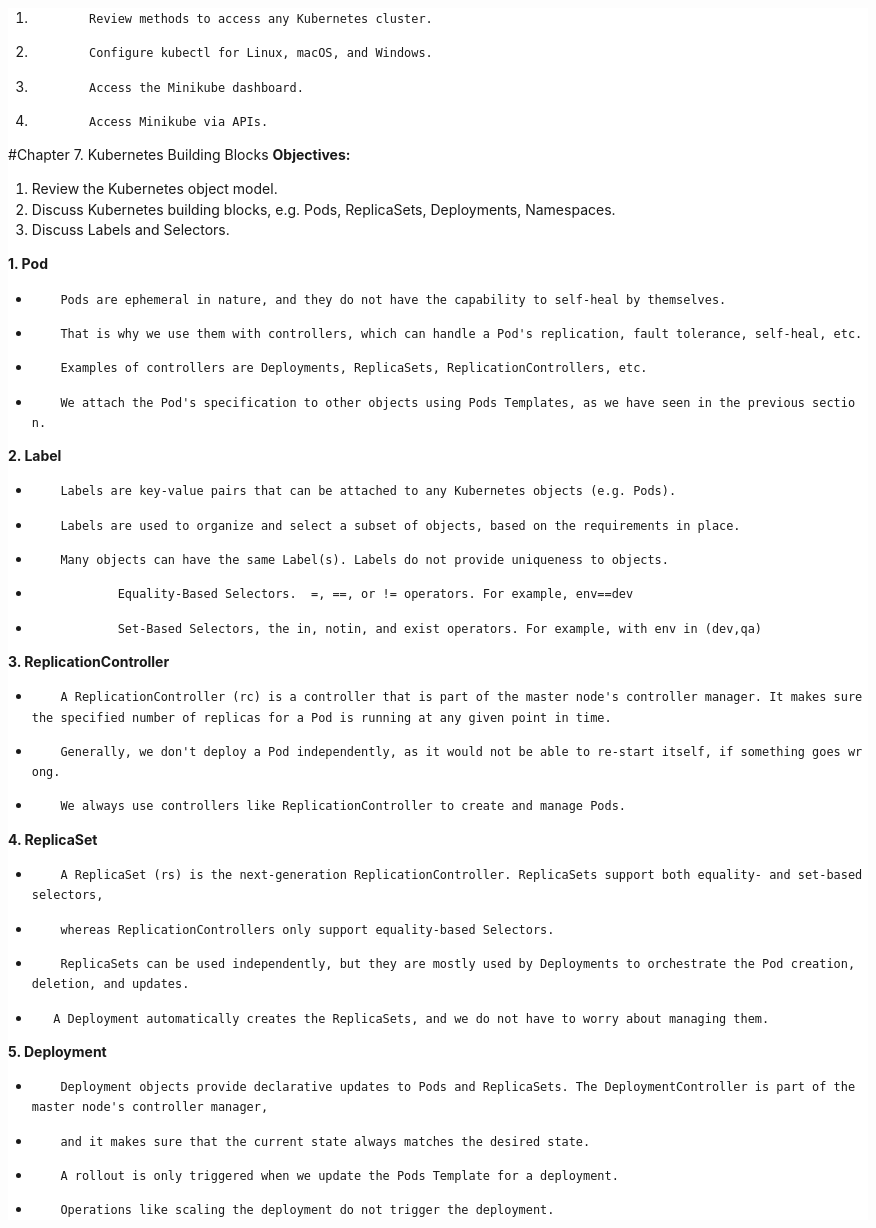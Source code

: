 1.             Review methods to access any Kubernetes cluster.
1.             Configure kubectl for Linux, macOS, and Windows.
1.             Access the Minikube dashboard.
1.             Access Minikube via APIs.

#<a name="chapter-07"></a>Chapter 7. Kubernetes Building Blocks 
**Objectives:**  

 1. Review the Kubernetes object model.
 1. Discuss Kubernetes building blocks, e.g. Pods, ReplicaSets,  Deployments, Namespaces.
 1. Discuss Labels and Selectors.

**1. Pod**

*         Pods are ephemeral in nature, and they do not have the capability to self-heal by themselves. 
*         That is why we use them with controllers, which can handle a Pod's replication, fault tolerance, self-heal, etc. 
*         Examples of controllers are Deployments, ReplicaSets, ReplicationControllers, etc. 
*         We attach the Pod's specification to other objects using Pods Templates, as we have seen in the previous section.
         
**2. Label**

*         Labels are key-value pairs that can be attached to any Kubernetes objects (e.g. Pods). 
*         Labels are used to organize and select a subset of objects, based on the requirements in place. 
*         Many objects can have the same Label(s). Labels do not provide uniqueness to objects.  
*                 Equality-Based Selectors.  =, ==, or != operators. For example, env==dev 
*                 Set-Based Selectors, the in, notin, and exist operators. For example, with env in (dev,qa)

**3. ReplicationController**

*         A ReplicationController (rc) is a controller that is part of the master node's controller manager. It makes sure the specified number of replicas for a Pod is running at any given point in time. 
*         Generally, we don't deploy a Pod independently, as it would not be able to re-start itself, if something goes wrong. 
*         We always use controllers like ReplicationController to create and manage Pods. 

**4. ReplicaSet**

*         A ReplicaSet (rs) is the next-generation ReplicationController. ReplicaSets support both equality- and set-based selectors, 
*         whereas ReplicationControllers only support equality-based Selectors.
*         ReplicaSets can be used independently, but they are mostly used by Deployments to orchestrate the Pod creation, deletion, and updates. 
*        A Deployment automatically creates the ReplicaSets, and we do not have to worry about managing them. 

**5. Deployment**

*         Deployment objects provide declarative updates to Pods and ReplicaSets. The DeploymentController is part of the master node's controller manager, 
*         and it makes sure that the current state always matches the desired state.
*         A rollout is only triggered when we update the Pods Template for a deployment. 
*         Operations like scaling the deployment do not trigger the deployment.
